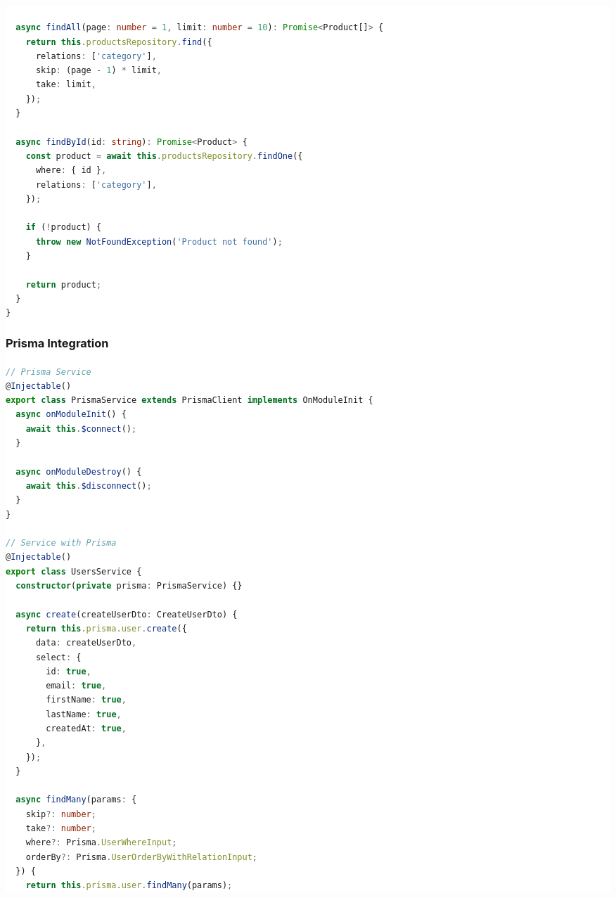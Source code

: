 ```typescript
  
  async findAll(page: number = 1, limit: number = 10): Promise<Product[]> {
    return this.productsRepository.find({
      relations: ['category'],
      skip: (page - 1) * limit,
      take: limit,
    });
  }
  
  async findById(id: string): Promise<Product> {
    const product = await this.productsRepository.findOne({
      where: { id },
      relations: ['category'],
    });
    
    if (!product) {
      throw new NotFoundException('Product not found');
    }
    
    return product;
  }
}
```

### **Prisma Integration**
```typescript
// Prisma Service
@Injectable()
export class PrismaService extends PrismaClient implements OnModuleInit {
  async onModuleInit() {
    await this.$connect();
  }
  
  async onModuleDestroy() {
    await this.$disconnect();
  }
}

// Service with Prisma
@Injectable()
export class UsersService {
  constructor(private prisma: PrismaService) {}
  
  async create(createUserDto: CreateUserDto) {
    return this.prisma.user.create({
      data: createUserDto,
      select: {
        id: true,
        email: true,
        firstName: true,
        lastName: true,
        createdAt: true,
      },
    });
  }
  
  async findMany(params: {
    skip?: number;
    take?: number;
    where?: Prisma.UserWhereInput;
    orderBy?: Prisma.UserOrderByWithRelationInput;
  }) {
    return this.prisma.user.findMany(params);
```